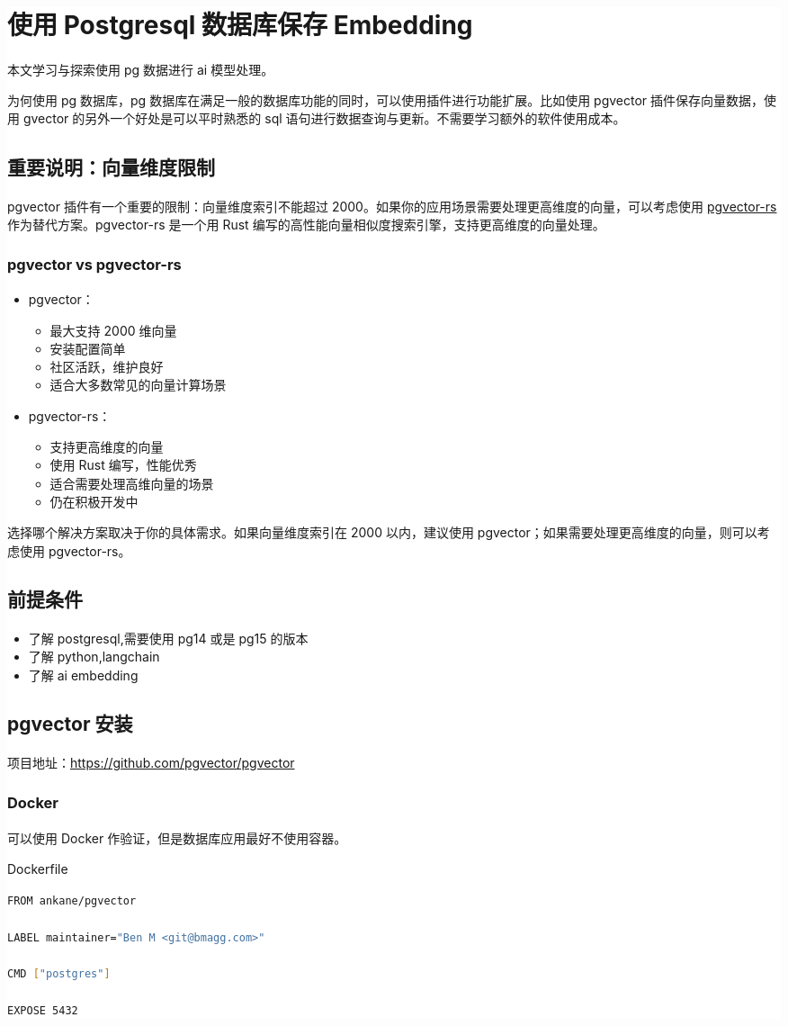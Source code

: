 # 使用 Postgresql 数据库保存 Embedding

本文学习与探索使用 pg 数据进行 ai 模型处理。

为何使用 pg 数据库，pg 数据库在满足一般的数据库功能的同时，可以使用插件进行功能扩展。比如使用 pgvector 插件保存向量数据，使用 gvector 的另外一个好处是可以平时熟悉的 sql 语句进行数据查询与更新。不需要学习额外的软件使用成本。

## 重要说明：向量维度限制

pgvector 插件有一个重要的限制：向量维度索引不能超过 2000。如果你的应用场景需要处理更高维度的向量，可以考虑使用 [pgvector-rs](https://github.com/tensorchord/pgvecto.rs) 作为替代方案。pgvector-rs 是一个用 Rust 编写的高性能向量相似度搜索引擎，支持更高维度的向量处理。

### pgvector vs pgvector-rs

- pgvector：

  - 最大支持 2000 维向量
  - 安装配置简单
  - 社区活跃，维护良好
  - 适合大多数常见的向量计算场景

- pgvector-rs：
  - 支持更高维度的向量
  - 使用 Rust 编写，性能优秀
  - 适合需要处理高维向量的场景
  - 仍在积极开发中

选择哪个解决方案取决于你的具体需求。如果向量维度索引在 2000 以内，建议使用 pgvector；如果需要处理更高维度的向量，则可以考虑使用 pgvector-rs。

## 前提条件

- 了解 postgresql,需要使用 pg14 或是 pg15 的版本
- 了解 python,langchain
- 了解 ai embedding

## pgvector 安装

项目地址：https://github.com/pgvector/pgvector

### Docker

可以使用 Docker 作验证，但是数据库应用最好不使用容器。

Dockerfile

```sh
FROM ankane/pgvector

LABEL maintainer="Ben M <git@bmagg.com>"

CMD ["postgres"]

EXPOSE 5432
```
